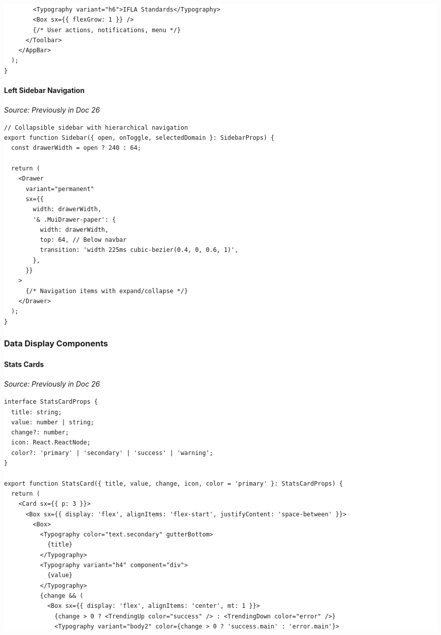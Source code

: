 ```tsx
        <Typography variant="h6">IFLA Standards</Typography>
        <Box sx={{ flexGrow: 1 }} />
        {/* User actions, notifications, menu */}
      </Toolbar>
    </AppBar>
  );
}
```

#### Left Sidebar Navigation
*Source: Previously in Doc 26*

```tsx
// Collapsible sidebar with hierarchical navigation
export function Sidebar({ open, onToggle, selectedDomain }: SidebarProps) {
  const drawerWidth = open ? 240 : 64;
  
  return (
    <Drawer
      variant="permanent"
      sx={{
        width: drawerWidth,
        '& .MuiDrawer-paper': {
          width: drawerWidth,
          top: 64, // Below navbar
          transition: 'width 225ms cubic-bezier(0.4, 0, 0.6, 1)',
        },
      }}
    >
      {/* Navigation items with expand/collapse */}
    </Drawer>
  );
}
```

### Data Display Components

#### Stats Cards
*Source: Previously in Doc 26*

```tsx
interface StatsCardProps {
  title: string;
  value: number | string;
  change?: number;
  icon: React.ReactNode;
  color?: 'primary' | 'secondary' | 'success' | 'warning';
}

export function StatsCard({ title, value, change, icon, color = 'primary' }: StatsCardProps) {
  return (
    <Card sx={{ p: 3 }}>
      <Box sx={{ display: 'flex', alignItems: 'flex-start', justifyContent: 'space-between' }}>
        <Box>
          <Typography color="text.secondary" gutterBottom>
            {title}
          </Typography>
          <Typography variant="h4" component="div">
            {value}
          </Typography>
          {change && (
            <Box sx={{ display: 'flex', alignItems: 'center', mt: 1 }}>
              {change > 0 ? <TrendingUp color="success" /> : <TrendingDown color="error" />}
              <Typography variant="body2" color={change > 0 ? 'success.main' : 'error.main'}>
```